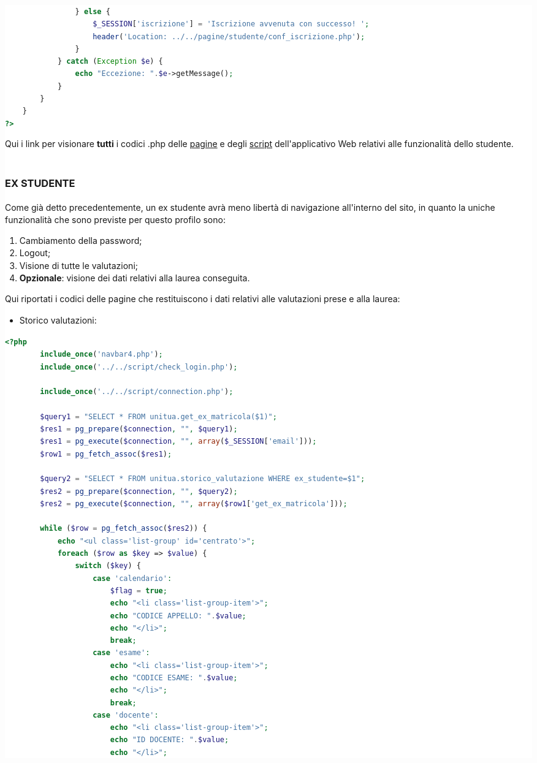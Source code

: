 ```PHP
                } else {
                    $_SESSION['iscrizione'] = 'Iscrizione avvenuta con successo! ';
                    header('Location: ../../pagine/studente/conf_iscrizione.php');
                }
            } catch (Exception $e) {
                echo "Eccezione: ".$e->getMessage();
            }
        }        
    }
?>
```

Qui i link per visionare **tutti** i codici .php delle [pagine](../web%20app/pagine/studente/) e degli [script](../web%20app/script/studente/) dell'applicativo Web relativi alle funzionalità dello studente.  
<br>

### EX STUDENTE
Come già detto precedentemente, un ex studente avrà meno libertà di navigazione all'interno del sito, in quanto la uniche funzionalità che sono previste per questo profilo sono:
1. Cambiamento della password;
2. Logout;
3. Visione di tutte le valutazioni;
4. **Opzionale**: visione dei dati relativi alla laurea conseguita.  

Qui riportati i codici delle pagine che restituiscono i dati relativi alle valutazioni prese e alla laurea:

- Storico valutazioni:
```PHP
<?php
        include_once('navbar4.php');
        include_once('../../script/check_login.php');

        include_once('../../script/connection.php');

        $query1 = "SELECT * FROM unitua.get_ex_matricola($1)";
        $res1 = pg_prepare($connection, "", $query1);
        $res1 = pg_execute($connection, "", array($_SESSION['email']));
        $row1 = pg_fetch_assoc($res1);

        $query2 = "SELECT * FROM unitua.storico_valutazione WHERE ex_studente=$1";
        $res2 = pg_prepare($connection, "", $query2);
        $res2 = pg_execute($connection, "", array($row1['get_ex_matricola']));

        while ($row = pg_fetch_assoc($res2)) {
            echo "<ul class='list-group' id='centrato'>";
            foreach ($row as $key => $value) {
                switch ($key) {
                    case 'calendario':
                        $flag = true;
                        echo "<li class='list-group-item'>";
                        echo "CODICE APPELLO: ".$value;
                        echo "</li>";
                        break;
                    case 'esame':
                        echo "<li class='list-group-item'>";
                        echo "CODICE ESAME: ".$value;
                        echo "</li>";
                        break;
                    case 'docente':
                        echo "<li class='list-group-item'>";
                        echo "ID DOCENTE: ".$value;
                        echo "</li>";
```